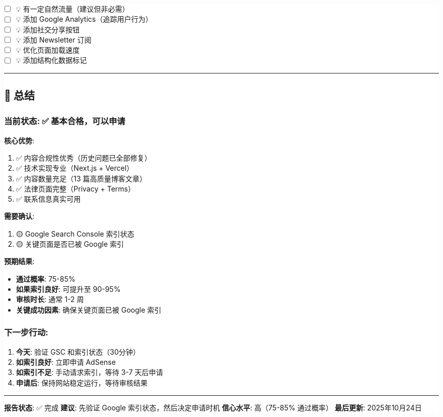 - [ ] 💡 有一定自然流量（建议但非必需）
- [ ] 💡 添加 Google Analytics（追踪用户行为）
- [ ] 💡 添加社交分享按钮
- [ ] 💡 添加 Newsletter 订阅
- [ ] 💡 优化页面加载速度
- [ ] 💡 添加结构化数据标记

---

## 🎉 总结

### **当前状态**: ✅ **基本合格，可以申请**

**核心优势**:
1. ✅ 内容合规性优秀（历史问题已全部修复）
2. ✅ 技术实现专业（Next.js + Vercel）
3. ✅ 内容数量充足（13 篇高质量博客文章）
4. ✅ 法律页面完整（Privacy + Terms）
5. ✅ 联系信息真实可用

**需要确认**:
1. 🟡 Google Search Console 索引状态
2. 🟡 关键页面是否已被 Google 索引

**预期结果**:
- **通过概率**: 75-85%
- **如果索引良好**: 可提升至 90-95%
- **审核时长**: 通常 1-2 周
- **关键成功因素**: 确保关键页面已被 Google 索引

### **下一步行动**:

1. **今天**: 验证 GSC 和索引状态（30分钟）
2. **如索引良好**: 立即申请 AdSense
3. **如索引不足**: 手动请求索引，等待 3-7 天后申请
4. **申请后**: 保持网站稳定运行，等待审核结果

---

**报告状态**: ✅ 完成
**建议**: 先验证 Google 索引状态，然后决定申请时机
**信心水平**: 高（75-85% 通过概率）
**最后更新**: 2025年10月24日
